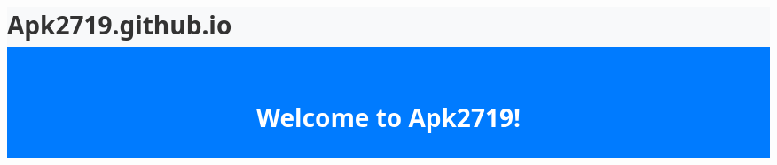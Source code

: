 # Apk2719.github.io
<!DOCTYPE html>
<html lang="en">
<head>
  <meta charset="UTF-8" />
  <meta name="viewport" content="width=device-width, initial-scale=1" />
  <title>Apk2719 - Your APK Hub</title>
  <style>
    body {
      font-family: 'Segoe UI', Tahoma, Geneva, Verdana, sans-serif;
      background-color: #f8f9fa;
      color: #333;
      margin: 0; padding: 0;
    }
    header {
      background-color: #007bff;
      color: white;
      padding: 1.5rem 2rem;
      text-align: center;
    }
    main {
      max-width: 800px;
      margin: 2rem auto;
      padding: 0 1rem;
    }
    h1 {
      margin-bottom: 0.3rem;
    }
    p {
      font-size: 1.1rem;
      line-height: 1.6;
    }
    a.btn {
      display: inline-block;
      margin-top: 1.4rem;
      padding: 0.7rem 1.4rem;
      background-color: #28a745;
      color: white;
      text-decoration: none;
      border-radius: 5px;
      font-weight: 600;
      transition: background-color 0.3s ease;
    }
    a.btn:hover {
      background-color: #218838;
    }
    footer {
      text-align: center;
      font-size: 0.9rem;
      color: #555;
      border-top: 1px solid #ddd;
      padding: 1rem 0;
      margin-top: 3rem;
    }
  </style>
</head>
<body>
  <header>
    <h1>Welcome to Apk2719!</h1>
  </header>
  <main>